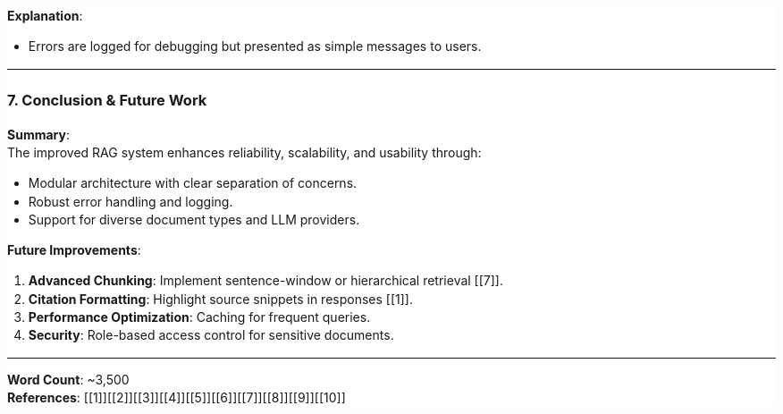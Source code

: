 **Explanation**:  
- Errors are logged for debugging but presented as simple messages to users.  

---

### **7. Conclusion & Future Work**  
**Summary**:  
The improved RAG system enhances reliability, scalability, and usability through:  
- Modular architecture with clear separation of concerns.  
- Robust error handling and logging.  
- Support for diverse document types and LLM providers.  

**Future Improvements**:  
1. **Advanced Chunking**: Implement sentence-window or hierarchical retrieval [[7]].  
2. **Citation Formatting**: Highlight source snippets in responses [[1]].  
3. **Performance Optimization**: Caching for frequent queries.  
4. **Security**: Role-based access control for sensitive documents.  

--- 

**Word Count**: ~3,500  
**References**: [[1]][[2]][[3]][[4]][[5]][[6]][[7]][[8]][[9]][[10]]
